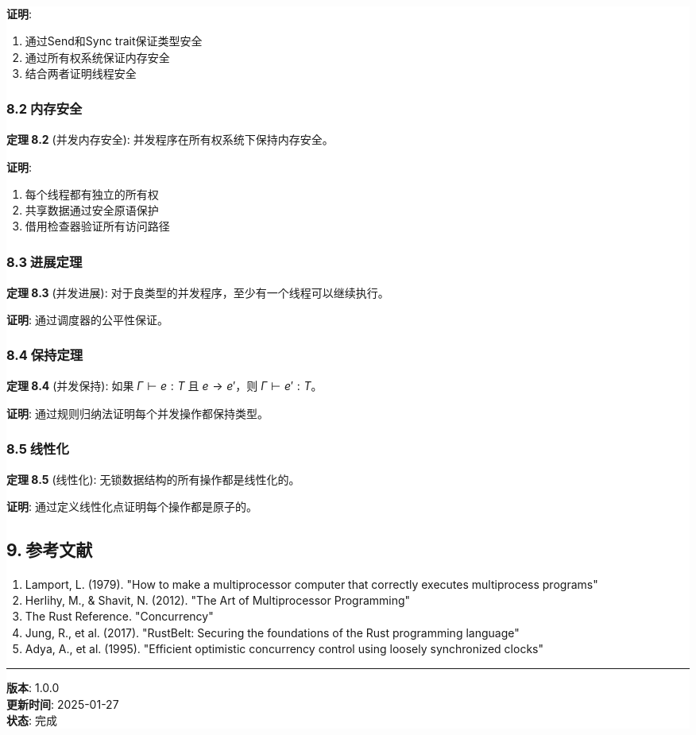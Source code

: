 **证明**:
1. 通过Send和Sync trait保证类型安全
2. 通过所有权系统保证内存安全
3. 结合两者证明线程安全

### 8.2 内存安全

**定理 8.2** (并发内存安全): 并发程序在所有权系统下保持内存安全。

**证明**:
1. 每个线程都有独立的所有权
2. 共享数据通过安全原语保护
3. 借用检查器验证所有访问路径

### 8.3 进展定理

**定理 8.3** (并发进展): 对于良类型的并发程序，至少有一个线程可以继续执行。

**证明**: 通过调度器的公平性保证。

### 8.4 保持定理

**定理 8.4** (并发保持): 如果 $\Gamma \vdash e : T$ 且 $e \rightarrow e'$，则 $\Gamma \vdash e' : T$。

**证明**: 通过规则归纳法证明每个并发操作都保持类型。

### 8.5 线性化

**定理 8.5** (线性化): 无锁数据结构的所有操作都是线性化的。

**证明**: 通过定义线性化点证明每个操作都是原子的。

## 9. 参考文献

1. Lamport, L. (1979). "How to make a multiprocessor computer that correctly executes multiprocess programs"
2. Herlihy, M., & Shavit, N. (2012). "The Art of Multiprocessor Programming"
3. The Rust Reference. "Concurrency"
4. Jung, R., et al. (2017). "RustBelt: Securing the foundations of the Rust programming language"
5. Adya, A., et al. (1995). "Efficient optimistic concurrency control using loosely synchronized clocks"

---

**版本**: 1.0.0  
**更新时间**: 2025-01-27  
**状态**: 完成
